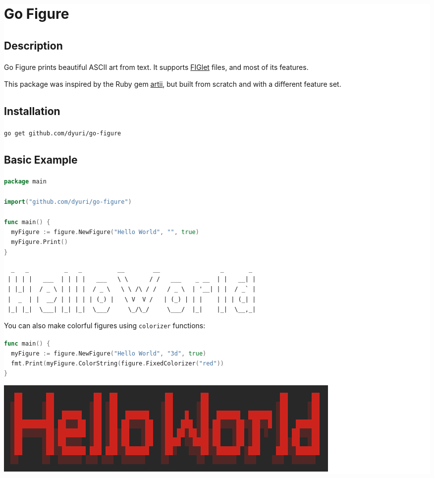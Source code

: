 # Go Figure

## Description
Go Figure prints beautiful ASCII art from text.
It supports [FIGlet](http://www.figlet.org/) files,
and most of its features.

This package was inspired by the Ruby gem [artii](https://github.com/miketierney/artii),
but built from scratch and with a different feature set.

## Installation
`go get github.com/dyuri/go-figure`

## Basic Example
```go
package main

import("github.com/dyuri/go-figure")

func main() {
  myFigure := figure.NewFigure("Hello World", "", true)
  myFigure.Print()
}
```

```txt
  _   _          _   _          __        __                 _       _ 
 | | | |   ___  | | | |   ___   \ \      / /   ___    _ __  | |   __| |
 | |_| |  / _ \ | | | |  / _ \   \ \ /\ / /   / _ \  | '__| | |  / _` |
 |  _  | |  __/ | | | | | (_) |   \ V  V /   | (_) | | |    | | | (_| |
 |_| |_|  \___| |_| |_|  \___/     \_/\_/     \___/  |_|    |_|  \__,_|
```

You can also make colorful figures using `colorizer` functions:

```go
func main() {
  myFigure := figure.NewFigure("Hello World", "3d", true)
  fmt.Print(myFigure.ColorString(figure.FixedColorizer("red"))
}
```

![web](docs/hello_red.png "red hello world")
